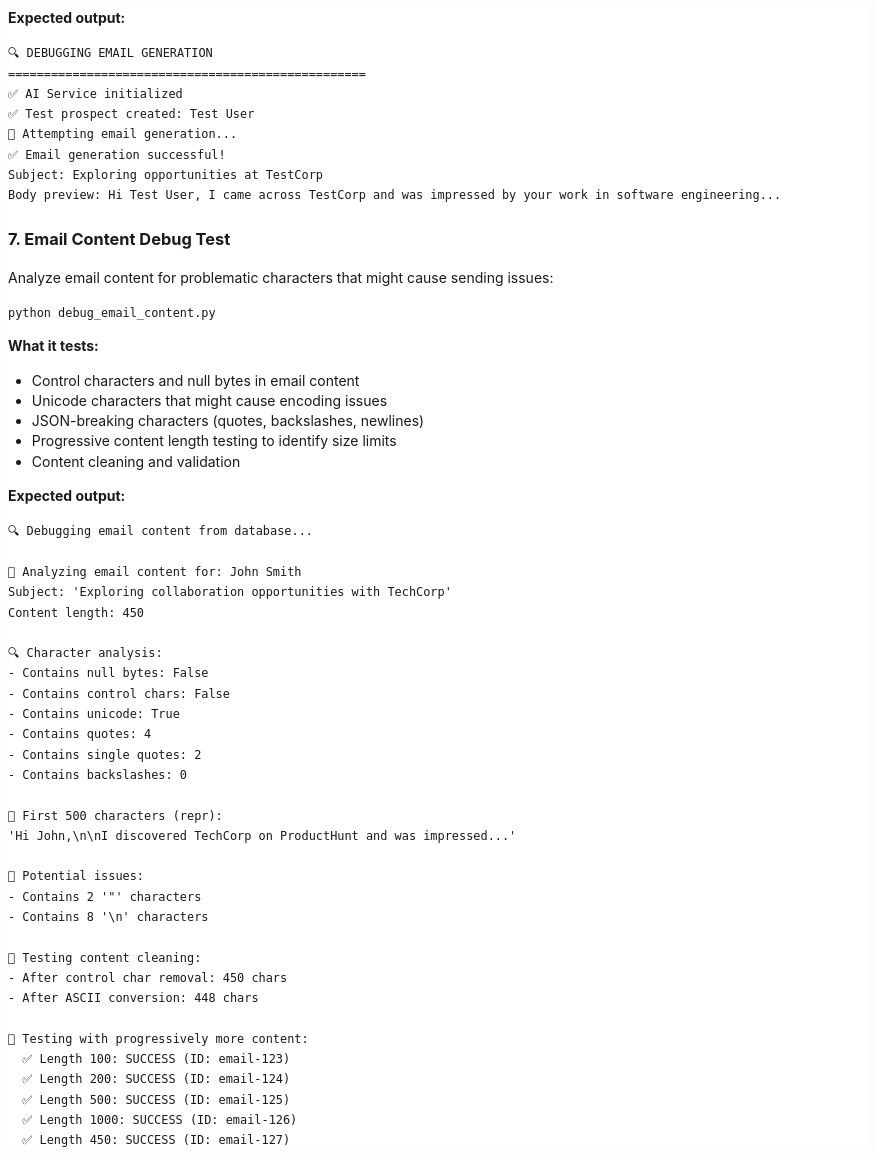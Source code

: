 **Expected output:**
```
🔍 DEBUGGING EMAIL GENERATION
==================================================
✅ AI Service initialized
✅ Test prospect created: Test User
🤖 Attempting email generation...
✅ Email generation successful!
Subject: Exploring opportunities at TestCorp
Body preview: Hi Test User, I came across TestCorp and was impressed by your work in software engineering...
```

### 7. Email Content Debug Test

Analyze email content for problematic characters that might cause sending issues:

```bash
python debug_email_content.py
```

**What it tests:**
- Control characters and null bytes in email content
- Unicode characters that might cause encoding issues
- JSON-breaking characters (quotes, backslashes, newlines)
- Progressive content length testing to identify size limits
- Content cleaning and validation

**Expected output:**
```
🔍 Debugging email content from database...

📧 Analyzing email content for: John Smith
Subject: 'Exploring collaboration opportunities with TechCorp'
Content length: 450

🔍 Character analysis:
- Contains null bytes: False
- Contains control chars: False
- Contains unicode: True
- Contains quotes: 4
- Contains single quotes: 2
- Contains backslashes: 0

📝 First 500 characters (repr):
'Hi John,\n\nI discovered TechCorp on ProductHunt and was impressed...'

🚨 Potential issues:
- Contains 2 '"' characters
- Contains 8 '\n' characters

🧹 Testing content cleaning:
- After control char removal: 450 chars
- After ASCII conversion: 448 chars

🧪 Testing with progressively more content:
  ✅ Length 100: SUCCESS (ID: email-123)
  ✅ Length 200: SUCCESS (ID: email-124)
  ✅ Length 500: SUCCESS (ID: email-125)
  ✅ Length 1000: SUCCESS (ID: email-126)
  ✅ Length 450: SUCCESS (ID: email-127)
```
